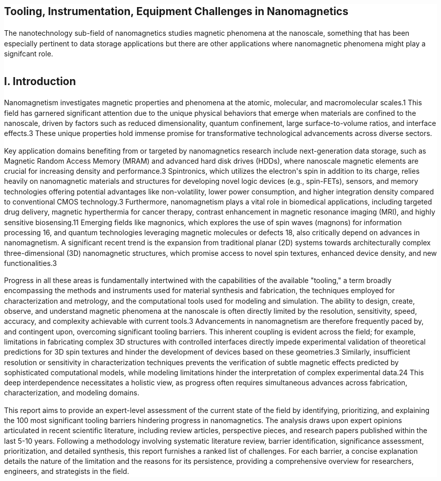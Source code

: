## Tooling, Instrumentation, Equipment Challenges in Nanomagnetics

The nanotechnology sub-field of nanomagnetics studies magnetic phenomena at the nanoscale, something that has been especially pertinent to data storage applications but there are other applications where nanomagnetic phenomena might play a signifcant role.

## **I. Introduction**

Nanomagnetism investigates magnetic properties and phenomena at the atomic, molecular, and macromolecular scales.1 This field has garnered significant attention due to the unique physical behaviors that emerge when materials are confined to the nanoscale, driven by factors such as reduced dimensionality, quantum confinement, large surface-to-volume ratios, and interface effects.3 These unique properties hold immense promise for transformative technological advancements across diverse sectors.

Key application domains benefiting from or targeted by nanomagnetics research include next-generation data storage, such as Magnetic Random Access Memory (MRAM) and advanced hard disk drives (HDDs), where nanoscale magnetic elements are crucial for increasing density and performance.3 Spintronics, which utilizes the electron's spin in addition to its charge, relies heavily on nanomagnetic materials and structures for developing novel logic devices (e.g., spin-FETs), sensors, and memory technologies offering potential advantages like non-volatility, lower power consumption, and higher integration density compared to conventional CMOS technology.3 Furthermore, nanomagnetism plays a vital role in biomedical applications, including targeted drug delivery, magnetic hyperthermia for cancer therapy, contrast enhancement in magnetic resonance imaging (MRI), and highly sensitive biosensing.11 Emerging fields like magnonics, which explores the use of spin waves (magnons) for information processing 16, and quantum technologies leveraging magnetic molecules or defects 18, also critically depend on advances in nanomagnetism. A significant recent trend is the expansion from traditional planar (2D) systems towards architecturally complex three-dimensional (3D) nanomagnetic structures, which promise access to novel spin textures, enhanced device density, and new functionalities.3

Progress in all these areas is fundamentally intertwined with the capabilities of the available "tooling," a term broadly encompassing the methods and instruments used for material synthesis and fabrication, the techniques employed for characterization and metrology, and the computational tools used for modeling and simulation. The ability to design, create, observe, and understand magnetic phenomena at the nanoscale is often directly limited by the resolution, sensitivity, speed, accuracy, and complexity achievable with current tools.3 Advancements in nanomagnetism are therefore frequently paced by, and contingent upon, overcoming significant tooling barriers. This inherent coupling is evident across the field; for example, limitations in fabricating complex 3D structures with controlled interfaces directly impede experimental validation of theoretical predictions for 3D spin textures and hinder the development of devices based on these geometries.3 Similarly, insufficient resolution or sensitivity in characterization techniques prevents the verification of subtle magnetic effects predicted by sophisticated computational models, while modeling limitations hinder the interpretation of complex experimental data.24 This deep interdependence necessitates a holistic view, as progress often requires simultaneous advances across fabrication, characterization, and modeling domains.

This report aims to provide an expert-level assessment of the current state of the field by identifying, prioritizing, and explaining the 100 most significant tooling barriers hindering progress in nanomagnetics. The analysis draws upon expert opinions articulated in recent scientific literature, including review articles, perspective pieces, and research papers published within the last 5-10 years. Following a methodology involving systematic literature review, barrier identification, significance assessment, prioritization, and detailed synthesis, this report furnishes a ranked list of challenges. For each barrier, a concise explanation details the nature of the limitation and the reasons for its persistence, providing a comprehensive overview for researchers, engineers, and strategists in the field.
